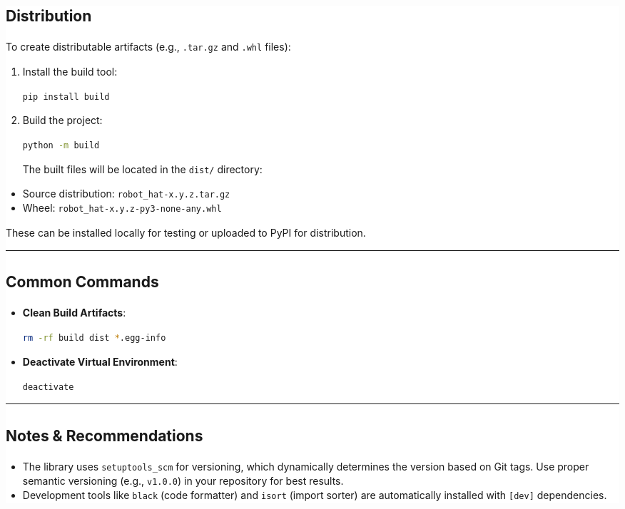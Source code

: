 ## Distribution

To create distributable artifacts (e.g., `.tar.gz` and `.whl` files):

1. Install the build tool:

   ```bash
   pip install build
   ```

2. Build the project:
   ```bash
   python -m build
   ```
   The built files will be located in the `dist/` directory:

- Source distribution: `robot_hat-x.y.z.tar.gz`
- Wheel: `robot_hat-x.y.z-py3-none-any.whl`

These can be installed locally for testing or uploaded to PyPI for distribution.

---

## Common Commands

- **Clean Build Artifacts**:
  ```bash
  rm -rf build dist *.egg-info
  ```
- **Deactivate Virtual Environment**:
  ```bash
  deactivate
  ```

---

## Notes & Recommendations

- The library uses `setuptools_scm` for versioning, which dynamically determines the version based on Git tags. Use proper semantic versioning (e.g., `v1.0.0`) in your repository for best results.
- Development tools like `black` (code formatter) and `isort` (import sorter) are automatically installed with `[dev]` dependencies.
